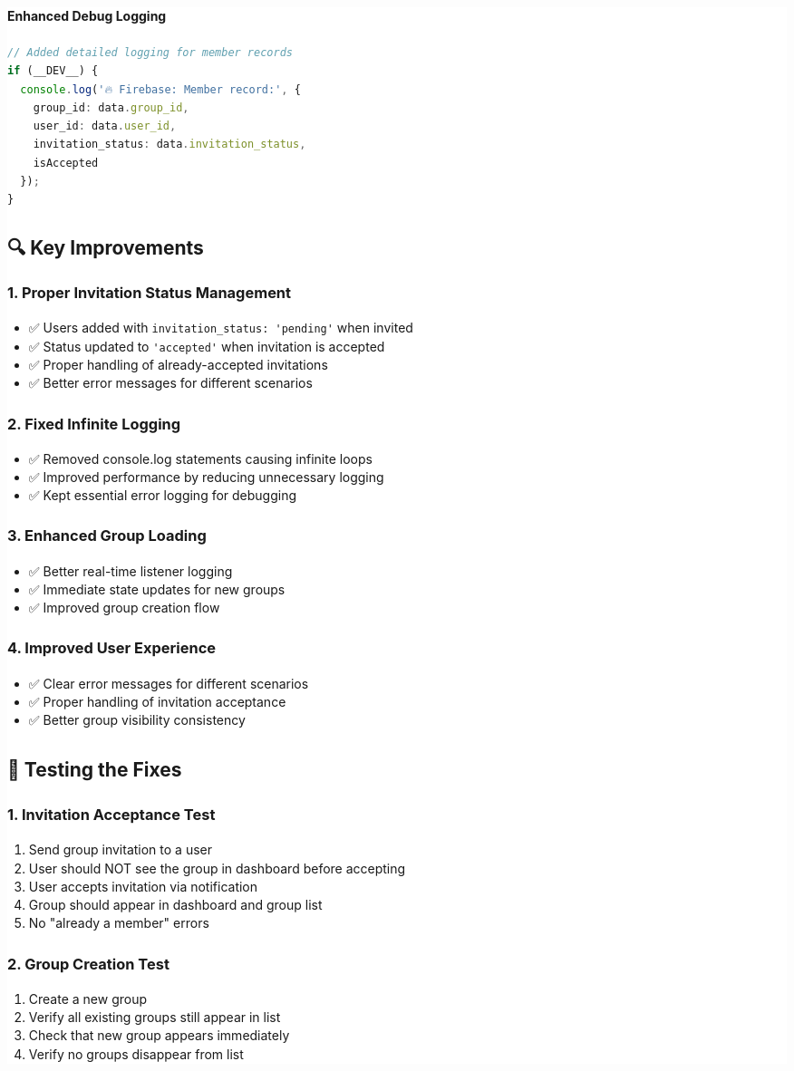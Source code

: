 #### **Enhanced Debug Logging**
```typescript
// Added detailed logging for member records
if (__DEV__) {
  console.log('🔥 Firebase: Member record:', {
    group_id: data.group_id,
    user_id: data.user_id,
    invitation_status: data.invitation_status,
    isAccepted
  });
}
```

## 🔍 **Key Improvements**

### **1. Proper Invitation Status Management**
- ✅ Users added with `invitation_status: 'pending'` when invited
- ✅ Status updated to `'accepted'` when invitation is accepted
- ✅ Proper handling of already-accepted invitations
- ✅ Better error messages for different scenarios

### **2. Fixed Infinite Logging**
- ✅ Removed console.log statements causing infinite loops
- ✅ Improved performance by reducing unnecessary logging
- ✅ Kept essential error logging for debugging

### **3. Enhanced Group Loading**
- ✅ Better real-time listener logging
- ✅ Immediate state updates for new groups
- ✅ Improved group creation flow

### **4. Improved User Experience**
- ✅ Clear error messages for different scenarios
- ✅ Proper handling of invitation acceptance
- ✅ Better group visibility consistency

## 🧪 **Testing the Fixes**

### **1. Invitation Acceptance Test**
1. Send group invitation to a user
2. User should NOT see the group in dashboard before accepting
3. User accepts invitation via notification
4. Group should appear in dashboard and group list
5. No "already a member" errors

### **2. Group Creation Test**
1. Create a new group
2. Verify all existing groups still appear in list
3. Check that new group appears immediately
4. Verify no groups disappear from list
